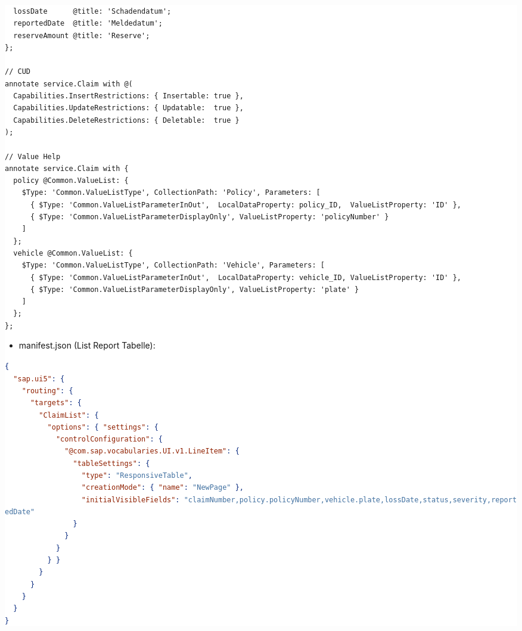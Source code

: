 ```cds
  lossDate      @title: 'Schadendatum';
  reportedDate  @title: 'Meldedatum';
  reserveAmount @title: 'Reserve';
};

// CUD
annotate service.Claim with @(
  Capabilities.InsertRestrictions: { Insertable: true },
  Capabilities.UpdateRestrictions: { Updatable:  true },
  Capabilities.DeleteRestrictions: { Deletable:  true }
);

// Value Help
annotate service.Claim with {
  policy @Common.ValueList: {
    $Type: 'Common.ValueListType', CollectionPath: 'Policy', Parameters: [
      { $Type: 'Common.ValueListParameterInOut',  LocalDataProperty: policy_ID,  ValueListProperty: 'ID' },
      { $Type: 'Common.ValueListParameterDisplayOnly', ValueListProperty: 'policyNumber' }
    ]
  };
  vehicle @Common.ValueList: {
    $Type: 'Common.ValueListType', CollectionPath: 'Vehicle', Parameters: [
      { $Type: 'Common.ValueListParameterInOut',  LocalDataProperty: vehicle_ID, ValueListProperty: 'ID' },
      { $Type: 'Common.ValueListParameterDisplayOnly', ValueListProperty: 'plate' }
    ]
  };
};
```

- manifest.json (List Report Tabelle):

```json
{
  "sap.ui5": {
    "routing": {
      "targets": {
        "ClaimList": {
          "options": { "settings": {
            "controlConfiguration": {
              "@com.sap.vocabularies.UI.v1.LineItem": {
                "tableSettings": {
                  "type": "ResponsiveTable",
                  "creationMode": { "name": "NewPage" },
                  "initialVisibleFields": "claimNumber,policy.policyNumber,vehicle.plate,lossDate,status,severity,reportedDate"
                }
              }
            }
          } }
        }
      }
    }
  }
}
```
